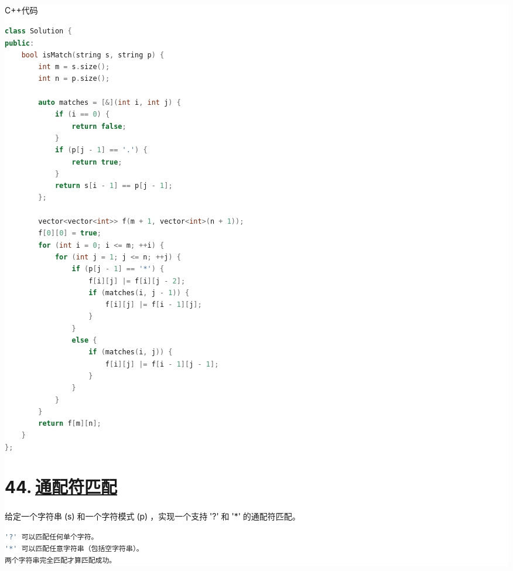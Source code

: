 C++代码

```C++
class Solution {
public:
    bool isMatch(string s, string p) {
        int m = s.size();
        int n = p.size();

        auto matches = [&](int i, int j) {
            if (i == 0) {
                return false;
            }
            if (p[j - 1] == '.') {
                return true;
            }
            return s[i - 1] == p[j - 1];
        };

        vector<vector<int>> f(m + 1, vector<int>(n + 1));
        f[0][0] = true;
        for (int i = 0; i <= m; ++i) {
            for (int j = 1; j <= n; ++j) {
                if (p[j - 1] == '*') {
                    f[i][j] |= f[i][j - 2];
                    if (matches(i, j - 1)) {
                        f[i][j] |= f[i - 1][j];
                    }
                }
                else {
                    if (matches(i, j)) {
                        f[i][j] |= f[i - 1][j - 1];
                    }
                }
            }
        }
        return f[m][n];
    }
};

```





# 44. [通配符匹配](https://leetcode-cn.com/problems/wildcard-matching/)

给定一个字符串 (s) 和一个字符模式 (p) ，实现一个支持 '?' 和 '*' 的通配符匹配。

```C++
'?' 可以匹配任何单个字符。
'*' 可以匹配任意字符串（包括空字符串）。
两个字符串完全匹配才算匹配成功。
```
